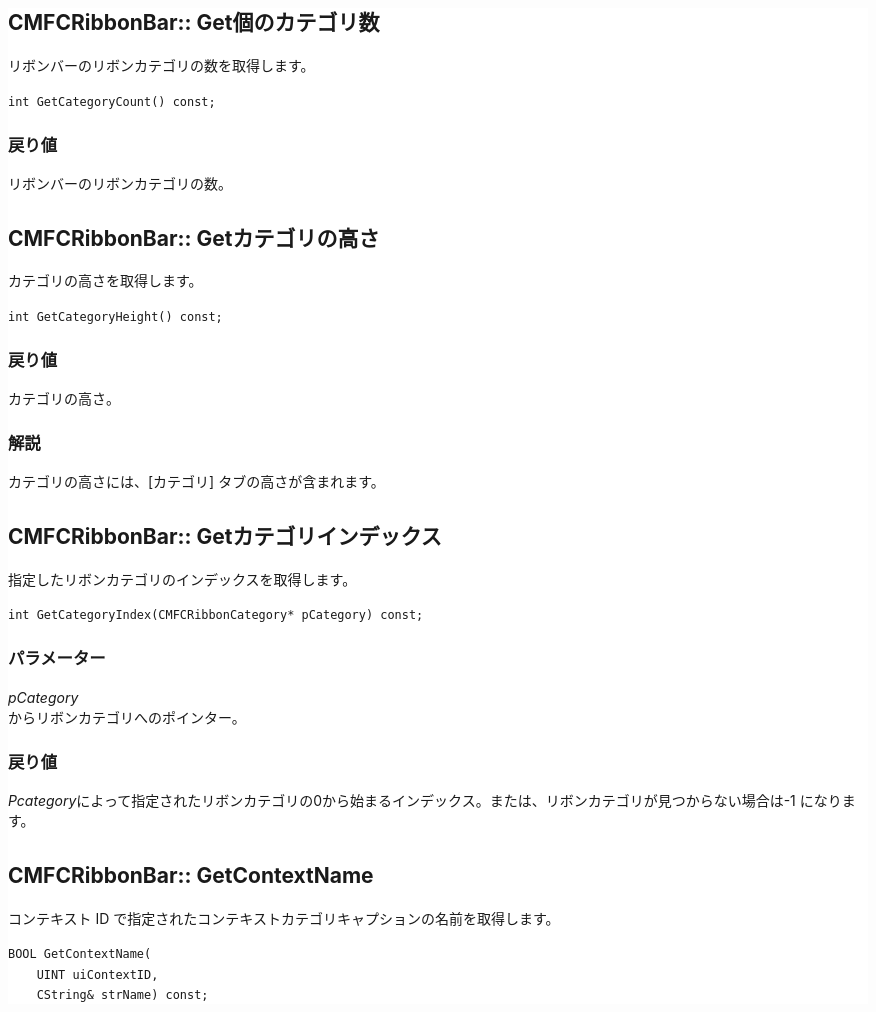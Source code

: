 ## <a name="cmfcribbonbargetcategorycount"></a><a name="getcategorycount"></a> CMFCRibbonBar:: Get個のカテゴリ数

リボンバーのリボンカテゴリの数を取得します。

```
int GetCategoryCount() const;
```

### <a name="return-value"></a>戻り値

リボンバーのリボンカテゴリの数。

## <a name="cmfcribbonbargetcategoryheight"></a><a name="getcategoryheight"></a> CMFCRibbonBar:: Getカテゴリの高さ

カテゴリの高さを取得します。

```
int GetCategoryHeight() const;
```

### <a name="return-value"></a>戻り値

カテゴリの高さ。

### <a name="remarks"></a>解説

カテゴリの高さには、[カテゴリ] タブの高さが含まれます。

## <a name="cmfcribbonbargetcategoryindex"></a><a name="getcategoryindex"></a> CMFCRibbonBar:: Getカテゴリインデックス

指定したリボンカテゴリのインデックスを取得します。

```
int GetCategoryIndex(CMFCRibbonCategory* pCategory) const;
```

### <a name="parameters"></a>パラメーター

*pCategory*<br/>
からリボンカテゴリへのポインター。

### <a name="return-value"></a>戻り値

*Pcategory*によって指定されたリボンカテゴリの0から始まるインデックス。または、リボンカテゴリが見つからない場合は-1 になります。

## <a name="cmfcribbonbargetcontextname"></a><a name="getcontextname"></a> CMFCRibbonBar:: GetContextName

コンテキスト ID で指定されたコンテキストカテゴリキャプションの名前を取得します。

```
BOOL GetContextName(
    UINT uiContextID,
    CString& strName) const;
```
